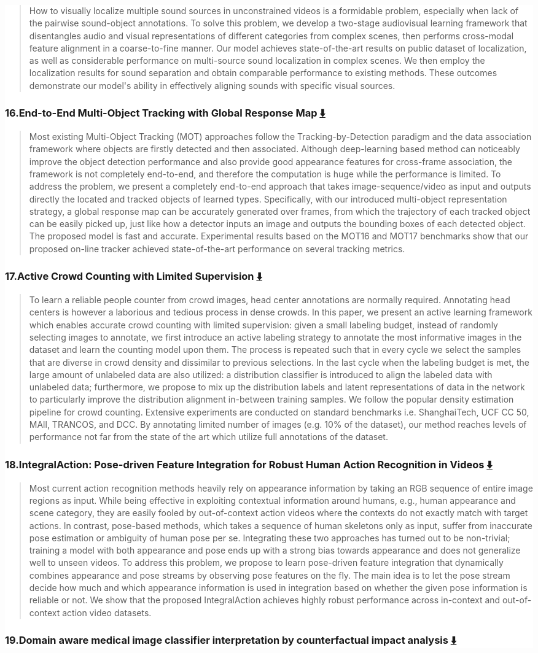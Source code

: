 >  How to visually localize multiple sound sources in unconstrained videos is a formidable problem, especially when lack of the pairwise sound-object annotations. To solve this problem, we develop a two-stage audiovisual learning framework that disentangles audio and visual representations of different categories from complex scenes, then performs cross-modal feature alignment in a coarse-to-fine manner. Our model achieves state-of-the-art results on public dataset of localization, as well as considerable performance on multi-source sound localization in complex scenes. We then employ the localization results for sound separation and obtain comparable performance to existing methods. These outcomes demonstrate our model's ability in effectively aligning sounds with specific visual sources.      
### 16.End-to-End Multi-Object Tracking with Global Response Map  [ :arrow_down: ](https://arxiv.org/pdf/2007.06344.pdf)
>  Most existing Multi-Object Tracking (MOT) approaches follow the Tracking-by-Detection paradigm and the data association framework where objects are firstly detected and then associated. Although deep-learning based method can noticeably improve the object detection performance and also provide good appearance features for cross-frame association, the framework is not completely end-to-end, and therefore the computation is huge while the performance is limited. To address the problem, we present a completely end-to-end approach that takes image-sequence/video as input and outputs directly the located and tracked objects of learned types. Specifically, with our introduced multi-object representation strategy, a global response map can be accurately generated over frames, from which the trajectory of each tracked object can be easily picked up, just like how a detector inputs an image and outputs the bounding boxes of each detected object. The proposed model is fast and accurate. Experimental results based on the MOT16 and MOT17 benchmarks show that our proposed on-line tracker achieved state-of-the-art performance on several tracking metrics.      
### 17.Active Crowd Counting with Limited Supervision  [ :arrow_down: ](https://arxiv.org/pdf/2007.06334.pdf)
>  To learn a reliable people counter from crowd images, head center annotations are normally required. Annotating head centers is however a laborious and tedious process in dense crowds. In this paper, we present an active learning framework which enables accurate crowd counting with limited supervision: given a small labeling budget, instead of randomly selecting images to annotate, we first introduce an active labeling strategy to annotate the most informative images in the dataset and learn the counting model upon them. The process is repeated such that in every cycle we select the samples that are diverse in crowd density and dissimilar to previous selections. In the last cycle when the labeling budget is met, the large amount of unlabeled data are also utilized: a distribution classifier is introduced to align the labeled data with unlabeled data; furthermore, we propose to mix up the distribution labels and latent representations of data in the network to particularly improve the distribution alignment in-between training samples. We follow the popular density estimation pipeline for crowd counting. Extensive experiments are conducted on standard benchmarks i.e. ShanghaiTech, UCF CC 50, MAll, TRANCOS, and DCC. By annotating limited number of images (e.g. 10% of the dataset), our method reaches levels of performance not far from the state of the art which utilize full annotations of the dataset.      
### 18.IntegralAction: Pose-driven Feature Integration for Robust Human Action Recognition in Videos  [ :arrow_down: ](https://arxiv.org/pdf/2007.06317.pdf)
>  Most current action recognition methods heavily rely on appearance information by taking an RGB sequence of entire image regions as input. While being effective in exploiting contextual information around humans, e.g., human appearance and scene category, they are easily fooled by out-of-context action videos where the contexts do not exactly match with target actions. In contrast, pose-based methods, which takes a sequence of human skeletons only as input, suffer from inaccurate pose estimation or ambiguity of human pose per se. Integrating these two approaches has turned out to be non-trivial; training a model with both appearance and pose ends up with a strong bias towards appearance and does not generalize well to unseen videos. To address this problem, we propose to learn pose-driven feature integration that dynamically combines appearance and pose streams by observing pose features on the fly. The main idea is to let the pose stream decide how much and which appearance information is used in integration based on whether the given pose information is reliable or not. We show that the proposed IntegralAction achieves highly robust performance across in-context and out-of-context action video datasets.      
### 19.Domain aware medical image classifier interpretation by counterfactual impact analysis  [ :arrow_down: ](https://arxiv.org/pdf/2007.06312.pdf)